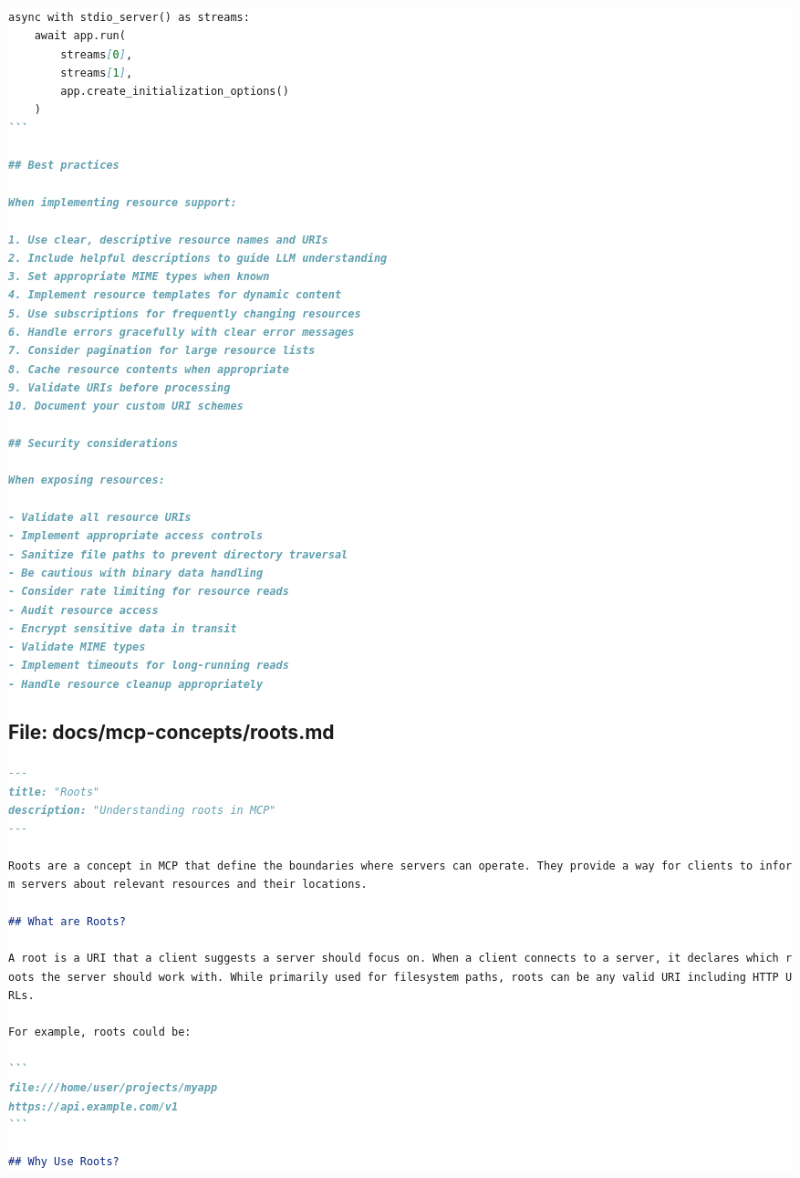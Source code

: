 `````markdown
async with stdio_server() as streams:
    await app.run(
        streams[0],
        streams[1],
        app.create_initialization_options()
    )
```

## Best practices

When implementing resource support:

1. Use clear, descriptive resource names and URIs
2. Include helpful descriptions to guide LLM understanding
3. Set appropriate MIME types when known
4. Implement resource templates for dynamic content
5. Use subscriptions for frequently changing resources
6. Handle errors gracefully with clear error messages
7. Consider pagination for large resource lists
8. Cache resource contents when appropriate
9. Validate URIs before processing
10. Document your custom URI schemes

## Security considerations

When exposing resources:

- Validate all resource URIs
- Implement appropriate access controls
- Sanitize file paths to prevent directory traversal
- Be cautious with binary data handling
- Consider rate limiting for resource reads
- Audit resource access
- Encrypt sensitive data in transit
- Validate MIME types
- Implement timeouts for long-running reads
- Handle resource cleanup appropriately
`````

## File: docs/mcp-concepts/roots.md
`````markdown
---
title: "Roots"
description: "Understanding roots in MCP"
---

Roots are a concept in MCP that define the boundaries where servers can operate. They provide a way for clients to inform servers about relevant resources and their locations.

## What are Roots?

A root is a URI that a client suggests a server should focus on. When a client connects to a server, it declares which roots the server should work with. While primarily used for filesystem paths, roots can be any valid URI including HTTP URLs.

For example, roots could be:

```
file:///home/user/projects/myapp
https://api.example.com/v1
```

## Why Use Roots?
`````